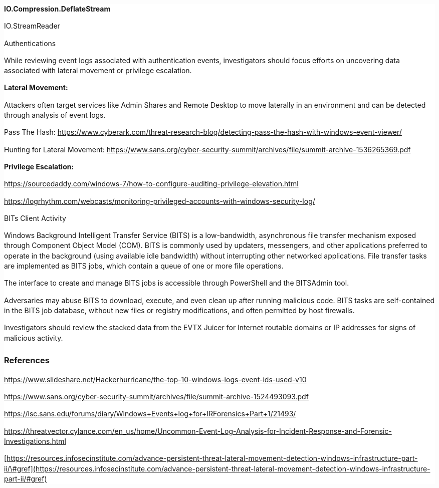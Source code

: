 **IO.Compression.DeflateStream**

IO.StreamReader

Authentications

While reviewing event logs associated with authentication events, investigators
should focus efforts on uncovering data associated with lateral movement or
privilege escalation.

**Lateral Movement:**

Attackers often target services like Admin Shares and Remote Desktop to move
laterally in an environment and can be detected through analysis of event logs.

Pass The Hash:
<https://www.cyberark.com/threat-research-blog/detecting-pass-the-hash-with-windows-event-viewer/>

Hunting for Lateral Movement:
<https://www.sans.org/cyber-security-summit/archives/file/summit-archive-1536265369.pdf>

**Privilege Escalation:**

<https://sourcedaddy.com/windows-7/how-to-configure-auditing-privilege-elevation.html>

<https://logrhythm.com/webcasts/monitoring-privileged-accounts-with-windows-security-log/>

BITs Client Activity

Windows Background Intelligent Transfer Service (BITS) is a low-bandwidth,
asynchronous file transfer mechanism exposed through Component Object Model
(COM). BITS is commonly used by updaters, messengers, and other applications
preferred to operate in the background (using available idle bandwidth) without
interrupting other networked applications. File transfer tasks are implemented
as BITS jobs, which contain a queue of one or more file operations.

The interface to create and manage BITS jobs is accessible through PowerShell
and the BITSAdmin tool.

Adversaries may abuse BITS to download, execute, and even clean up after running
malicious code. BITS tasks are self-contained in the BITS job database, without
new files or registry modifications, and often permitted by host firewalls.

Investigators should review the stacked data from the EVTX Juicer for Internet
routable domains or IP addresses for signs of malicious activity.

### References

<https://www.slideshare.net/Hackerhurricane/the-top-10-windows-logs-event-ids-used-v10>

<https://www.sans.org/cyber-security-summit/archives/file/summit-archive-1524493093.pdf>

<https://isc.sans.edu/forums/diary/Windows+Events+log+for+IRForensics+Part+1/21493/>

<https://threatvector.cylance.com/en_us/home/Uncommon-Event-Log-Analysis-for-Incident-Response-and-Forensic-Investigations.html>

[https://resources.infosecinstitute.com/advance-persistent-threat-lateral-movement-detection-windows-infrastructure-part-ii/\#gref](https://resources.infosecinstitute.com/advance-persistent-threat-lateral-movement-detection-windows-infrastructure-part-ii/#gref)
